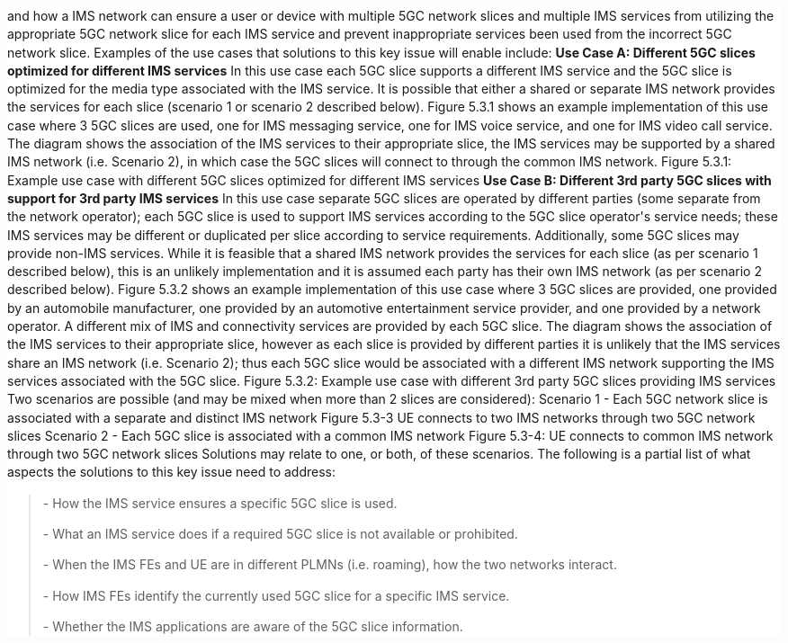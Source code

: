 and how a IMS network can ensure a user or device with multiple 5GC network
slices and multiple IMS services from utilizing the appropriate 5GC network
slice for each IMS service and prevent inappropriate services been used from
the incorrect 5GC network slice.
Examples of the use cases that solutions to this key issue will enable
include:
**Use Case A: Different 5GC slices optimized for different IMS services**
In this use case each 5GC slice supports a different IMS service and the 5GC
slice is optimized for the media type associated with the IMS service. It is
possible that either a shared or separate IMS network provides the services
for each slice (scenario 1 or scenario 2 described below).
Figure 5.3.1 shows an example implementation of this use case where 3 5GC
slices are used, one for IMS messaging service, one for IMS voice service, and
one for IMS video call service. The diagram shows the association of the IMS
services to their appropriate slice, the IMS services may be supported by a
shared IMS network (i.e. Scenario 2), in which case the 5GC slices will
connect to through the common IMS network.
Figure 5.3.1: Example use case with different 5GC slices optimized for
different IMS services
**Use Case B: Different 3rd party 5GC slices with support for 3rd party IMS
services**
In this use case separate 5GC slices are operated by different parties (some
separate from the network operator); each 5GC slice is used to support IMS
services according to the 5GC slice operator\'s service needs; these IMS
services may be different or duplicated per slice according to service
requirements. Additionally, some 5GC slices may provide non-IMS services.
While it is feasible that a shared IMS network provides the services for each
slice (as per scenario 1 described below), this is an unlikely implementation
and it is assumed each party has their own IMS network (as per scenario 2
described below).
Figure 5.3.2 shows an example implementation of this use case where 3 5GC
slices are provided, one provided by an automobile manufacturer, one provided
by an automotive entertainment service provider, and one provided by a network
operator. A different mix of IMS and connectivity services are provided by
each 5GC slice. The diagram shows the association of the IMS services to their
appropriate slice, however as each slice is provided by different parties it
is unlikely that the IMS services share an IMS network (i.e. Scenario 2); thus
each 5GC slice would be associated with a different IMS network supporting the
IMS services associated with the 5GC slice.
Figure 5.3.2: Example use case with different 3rd party 5GC slices providing
IMS services
Two scenarios are possible (and may be mixed when more than 2 slices are
considered):
Scenario 1 - Each 5GC network slice is associated with a separate and distinct
IMS network
Figure 5.3-3 UE connects to two IMS networks through two 5GC network slices
Scenario 2 - Each 5GC slice is associated with a common IMS network
Figure 5.3-4: UE connects to common IMS network through two 5GC network slices
Solutions may relate to one, or both, of these scenarios.
The following is a partial list of what aspects the solutions to this key
issue need to address:
> \- How the IMS service ensures a specific 5GC slice is used.
>
> \- What an IMS service does if a required 5GC slice is not available or
> prohibited.
>
> \- When the IMS FEs and UE are in different PLMNs (i.e. roaming), how the
> two networks interact.
>
> \- How IMS FEs identify the currently used 5GC slice for a specific IMS
> service.
>
> \- Whether the IMS applications are aware of the 5GC slice information.
>